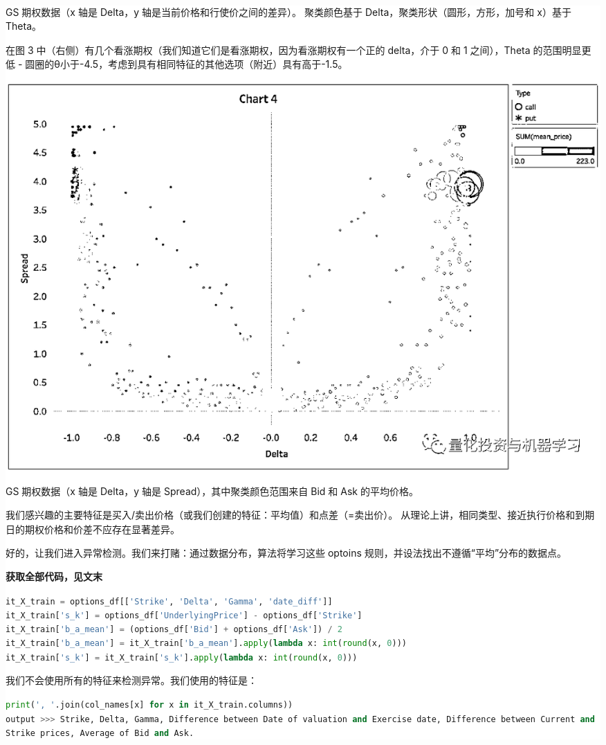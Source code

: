 
GS 期权数据（x 轴是 Delta，y 轴是当前价格和行使价之间的差异）。 聚类颜色基于 Delta，聚类形状（圆形，方形，加号和 x）基于 Theta。

在图 3 中（右侧）有几个看涨期权（我们知道它们是看涨期权，因为看涨期权有一个正的 delta，介于 0 和 1 之间），Theta 的范围明显更低 - 圆圈的θ小于-4.5，考虑到具有相同特征的其他选项（附近）具有高于-1.5。 

![](img/d63a1b2ae15e963344478973efbf58c2.png)

GS 期权数据（x 轴是 Delta，y 轴是 Spread），其中聚类颜色范围来自 Bid 和 Ask 的平均价格。

我们感兴趣的主要特征是买入/卖出价格（或我们创建的特征：平均值）和点差（=卖出价）。 从理论上讲，相同类型、接近执行价格和到期日的期权价格和价差不应存在显著差异。

好的，让我们进入异常检测。我们来打赌：通过数据分布，算法将学习这些 optoins 规则，并设法找出不遵循“平均”分布的数据点。

**获取全部代码，见文末**

```py
it_X_train = options_df[['Strike', 'Delta', 'Gamma', 'date_diff']]
it_X_train['s_k'] = options_df['UnderlyingPrice'] - options_df['Strike']
it_X_train['b_a_mean'] = (options_df['Bid'] + options_df['Ask']) / 2
it_X_train['b_a_mean'] = it_X_train['b_a_mean'].apply(lambda x: int(round(x, 0)))
it_X_train['s_k'] = it_X_train['s_k'].apply(lambda x: int(round(x, 0)))
```

我们不会使用所有的特征来检测异常。我们使用的特征是：

```py
print(', '.join(col_names[x] for x in it_X_train.columns))
output >>> Strike, Delta, Gamma, Difference between Date of valuation and Exercise date, Difference between Current and Strike prices, Average of Bid and Ask.
```
